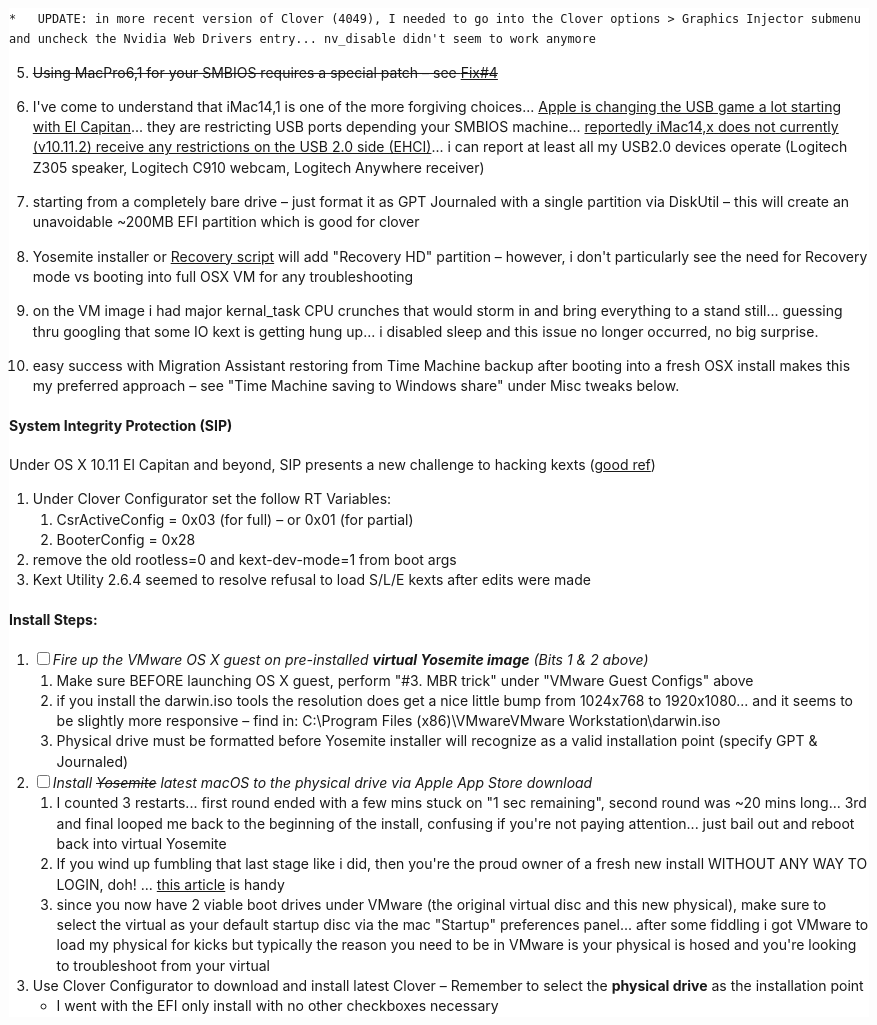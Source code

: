    *   UPDATE: in more recent version of Clover (4049), I needed to go into the Clover options > Graphics Injector submenu and uncheck the Nvidia Web Drivers entry... nv_disable didn't seem to work anymore
5.  <del>Using MacPro6,1 for your SMBIOS requires a special patch &#8211; see [Fix#4](//www.tonymacx86.com/graphics/161256-solving-nvidia-driver-install-problems.html)</del>
6.  I've come to understand that iMac14,1 is one of the more forgiving choices... [Apple is changing the USB game a lot starting with El Capitan](//www.tonymacx86.com/el-capitan-laptop-support/173616-guide-10-11-usb-changes-solutions.html)... they are restricting USB ports depending your SMBIOS machine... [reportedly iMac14,x does not currently (v10.11.2) receive any restrictions on the USB 2.0 side (EHCI)](//www.insanelymac.com/forum/topic/306777-guide-usb-fix-el-capitan-1011/)... i can report at least all my USB2.0 devices operate (Logitech Z305 speaker, Logitech C910 webcam, Logitech Anywhere receiver)

7.  starting from a completely bare drive &#8211; just format it as GPT Journaled with a single partition via DiskUtil &#8211; this will create an unavoidable ~200MB EFI partition which is good for clover

8.  Yosemite installer or [Recovery script](//musings.silvertooth.us/2014/07/recovery-partition-creator-3-8/) will add "Recovery HD" partition &#8211; however, i don't particularly see the need for Recovery mode vs booting into full OSX VM for any troubleshooting

9.  on the VM image i had major kernal_task CPU crunches that would storm in and bring everything to a stand still... guessing thru googling that some IO kext is getting hung up... i disabled sleep and this issue no longer occurred, no big surprise.

10.  easy success with Migration Assistant restoring from Time Machine backup after booting into a fresh OSX install makes this my preferred approach &#8211; see "Time Machine saving to Windows share" under Misc tweaks below.

#### System Integrity Protection (SIP)

Under OS X 10.11 El Capitan and beyond, SIP presents a new challenge to hacking kexts ([good ref](//www.reddit.com/r/hackintosh/comments/3frbav/installing_kexts_on_el_capitan_1011/))

1.  Under Clover Configurator set the follow RT Variables:
    1.  CsrActiveConfig = 0x03 (for full) &#8211; or 0x01 (for partial)
    2.  BooterConfig = 0x28
2.  remove the old rootless=0 and kext-dev-mode=1 from boot args
3.  Kext Utility 2.6.4 seemed to resolve refusal to load S/L/E kexts after edits were made

#### Install Steps:

1.  <input type="checkbox" class="expander"><i>Fire up the VMware OS X guest on pre-installed **virtual Yosemite image** (Bits 1 & 2 above)</i>
    1.  Make sure BEFORE launching OS X guest, perform "#3\. MBR trick" under "VMware Guest Configs" above
    2.  if you install the darwin.iso tools the resolution does get a nice little bump from 1024x768 to 1920x1080... and it seems to be slightly more responsive &#8211; find in: C:\Program Files (x86)\VMwareVMware Workstation\darwin.iso
    3.  Physical drive must be formatted before Yosemite installer will recognize as a valid installation point (specify GPT & Journaled)
2.  <input type="checkbox" class="expander"><i>Install <del>Yosemite</del> latest macOS to the physical drive via Apple App Store download</i>
    1.  I counted 3 restarts... first round ended with a few mins stuck on "1 sec remaining", second round was ~20 mins long... 3rd and final looped me back to the beginning of the install, confusing if you're not paying attention... just bail out and reboot back into virtual Yosemite
    2.  If you wind up fumbling that last stage like i did, then you're the proud owner of a fresh new install WITHOUT ANY WAY TO LOGIN, doh! ...  [this article](//www.theinstructional.com/guides/how-to-re-run-the-os-x-setup-assistant) is handy
    3.  since you now have 2 viable boot drives under VMware (the original virtual disc and this new physical), make sure to select the virtual as your default startup disc via the mac "Startup" preferences panel... after some fiddling i got VMware to load my physical for kicks but typically the reason you need to be in VMware is your physical is hosed and you're looking to troubleshoot from your virtual
3.  Use Clover Configurator to download and install latest Clover &#8211; Remember to select the **physical drive** as the installation point
    *   I went with the EFI only install with no other checkboxes necessary